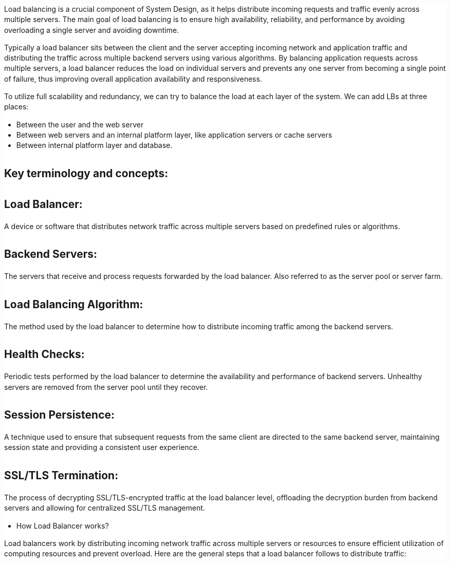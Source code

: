 Load balancing is a crucial component of System Design, as it helps distribute incoming requests and traffic evenly across multiple servers. The main goal of load balancing is to ensure high availability, reliability, and performance by avoiding overloading a single server and avoiding downtime.

Typically a load balancer sits between the client and the server accepting incoming network and application traffic and distributing the traffic across multiple backend servers using various algorithms. By balancing application requests across multiple servers, a load balancer reduces the load on individual servers and prevents any one server from becoming a single point of failure, thus improving overall application availability and responsiveness.

To utilize full scalability and redundancy, we can try to balance the load at each layer of the system. We can add LBs at three places:

* Between the user and the web server
* Between web servers and an internal platform layer, like application servers or cache servers
* Between internal platform layer and database.

## Key terminology and concepts:

Load Balancer: 
--------------
A device or software that distributes network traffic across multiple servers based on predefined rules or algorithms.

Backend Servers: 
----------------
The servers that receive and process requests forwarded by the load balancer. Also referred to as the server pool or server farm.

Load Balancing Algorithm: 
-------------------------
The method used by the load balancer to determine how to distribute incoming traffic among the backend servers.

Health Checks: 
--------------
Periodic tests performed by the load balancer to determine the availability and performance of backend servers. Unhealthy servers are removed from the server pool until they recover.

Session Persistence: 
--------------------
A technique used to ensure that subsequent requests from the same client are directed to the same backend server, maintaining session state and providing a consistent user experience.

SSL/TLS Termination: 
--------------------
The process of decrypting SSL/TLS-encrypted traffic at the load balancer level, offloading the decryption burden from backend servers and allowing for centralized SSL/TLS management.


* How Load Balancer works?

 Load balancers work by distributing incoming network traffic across multiple servers or resources to ensure efficient utilization of computing resources and prevent overload. Here are the general steps that a load balancer follows to distribute traffic:
